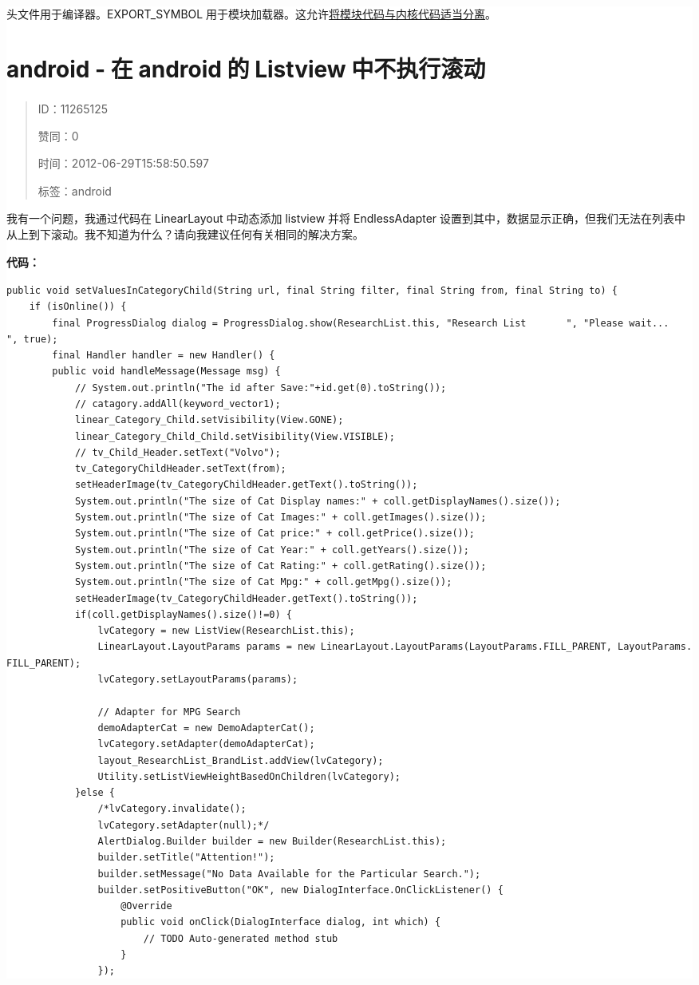 头文件用于编译器。EXPORT_SYMBOL 用于模块加载器。这允许[将模块代码与内核代码适当分离](https://stackoverflow.com/questions/6670589/use-of-export-symbol)。

# android - 在 android 的 Listview 中不执行滚动

> ID：11265125
> 
> 赞同：0
> 
> 时间：2012-06-29T15:58:50.597
> 
> 标签：android

我有一个问题，我通过代码在 LinearLayout 中动态添加 listview 并将 EndlessAdapter 设置到其中，数据显示正确，但我们无法在列表中从上到下滚动。我不知道为什么？请向我建议任何有关相同的解决方案。

**代码：**

```
public void setValuesInCategoryChild(String url, final String filter, final String from, final String to) {
    if (isOnline()) {
        final ProgressDialog dialog = ProgressDialog.show(ResearchList.this, "Research List       ", "Please wait...   ", true);
        final Handler handler = new Handler() {
        public void handleMessage(Message msg) {
            // System.out.println("The id after Save:"+id.get(0).toString());
            // catagory.addAll(keyword_vector1);
            linear_Category_Child.setVisibility(View.GONE);
            linear_Category_Child_Child.setVisibility(View.VISIBLE);
            // tv_Child_Header.setText("Volvo");
            tv_CategoryChildHeader.setText(from);
            setHeaderImage(tv_CategoryChildHeader.getText().toString());
            System.out.println("The size of Cat Display names:" + coll.getDisplayNames().size());
            System.out.println("The size of Cat Images:" + coll.getImages().size());
            System.out.println("The size of Cat price:" + coll.getPrice().size());
            System.out.println("The size of Cat Year:" + coll.getYears().size());
            System.out.println("The size of Cat Rating:" + coll.getRating().size());
            System.out.println("The size of Cat Mpg:" + coll.getMpg().size());
            setHeaderImage(tv_CategoryChildHeader.getText().toString());
            if(coll.getDisplayNames().size()!=0) {
                lvCategory = new ListView(ResearchList.this);
                LinearLayout.LayoutParams params = new LinearLayout.LayoutParams(LayoutParams.FILL_PARENT, LayoutParams.FILL_PARENT);
                lvCategory.setLayoutParams(params);

                // Adapter for MPG Search
                demoAdapterCat = new DemoAdapterCat();
                lvCategory.setAdapter(demoAdapterCat);
                layout_ResearchList_BrandList.addView(lvCategory);
                Utility.setListViewHeightBasedOnChildren(lvCategory);
            }else {
                /*lvCategory.invalidate();
                lvCategory.setAdapter(null);*/
                AlertDialog.Builder builder = new Builder(ResearchList.this);
                builder.setTitle("Attention!");
                builder.setMessage("No Data Available for the Particular Search.");
                builder.setPositiveButton("OK", new DialogInterface.OnClickListener() {
                    @Override
                    public void onClick(DialogInterface dialog, int which) {
                        // TODO Auto-generated method stub
                    }
                });

```